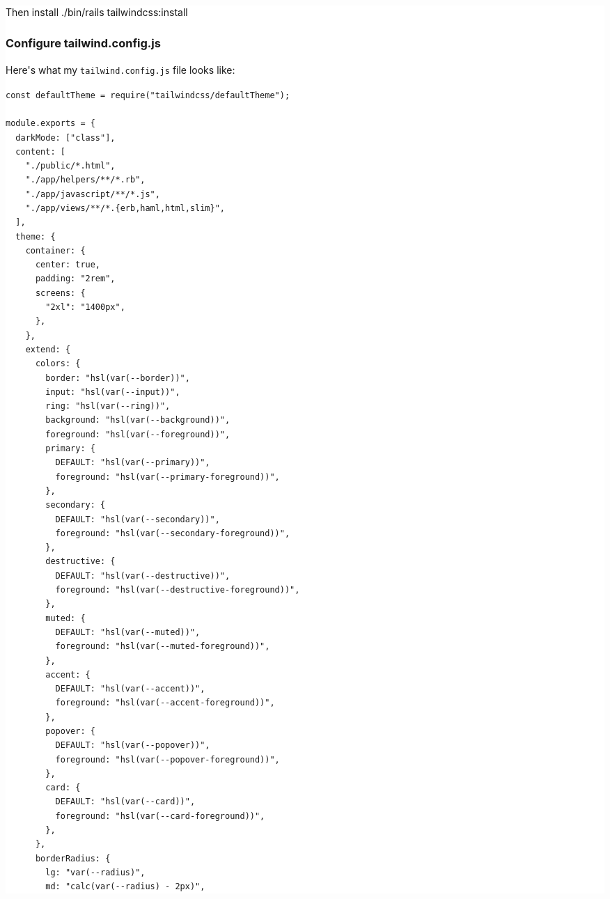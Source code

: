 Then install ./bin/rails tailwindcss:install

### Configure tailwind.config.js

Here's what my `tailwind.config.js` file looks like:

```
const defaultTheme = require("tailwindcss/defaultTheme");

module.exports = {
  darkMode: ["class"],
  content: [
    "./public/*.html",
    "./app/helpers/**/*.rb",
    "./app/javascript/**/*.js",
    "./app/views/**/*.{erb,haml,html,slim}",
  ],
  theme: {
    container: {
      center: true,
      padding: "2rem",
      screens: {
        "2xl": "1400px",
      },
    },
    extend: {
      colors: {
        border: "hsl(var(--border))",
        input: "hsl(var(--input))",
        ring: "hsl(var(--ring))",
        background: "hsl(var(--background))",
        foreground: "hsl(var(--foreground))",
        primary: {
          DEFAULT: "hsl(var(--primary))",
          foreground: "hsl(var(--primary-foreground))",
        },
        secondary: {
          DEFAULT: "hsl(var(--secondary))",
          foreground: "hsl(var(--secondary-foreground))",
        },
        destructive: {
          DEFAULT: "hsl(var(--destructive))",
          foreground: "hsl(var(--destructive-foreground))",
        },
        muted: {
          DEFAULT: "hsl(var(--muted))",
          foreground: "hsl(var(--muted-foreground))",
        },
        accent: {
          DEFAULT: "hsl(var(--accent))",
          foreground: "hsl(var(--accent-foreground))",
        },
        popover: {
          DEFAULT: "hsl(var(--popover))",
          foreground: "hsl(var(--popover-foreground))",
        },
        card: {
          DEFAULT: "hsl(var(--card))",
          foreground: "hsl(var(--card-foreground))",
        },
      },
      borderRadius: {
        lg: "var(--radius)",
        md: "calc(var(--radius) - 2px)",
```